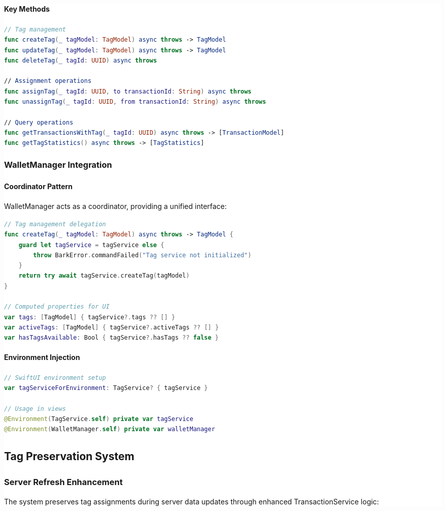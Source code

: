 #### Key Methods
```swift
// Tag management
func createTag(_ tagModel: TagModel) async throws -> TagModel
func updateTag(_ tagModel: TagModel) async throws -> TagModel
func deleteTag(_ tagId: UUID) async throws

// Assignment operations
func assignTag(_ tagId: UUID, to transactionId: String) async throws
func unassignTag(_ tagId: UUID, from transactionId: String) async throws

// Query operations
func getTransactionsWithTag(_ tagId: UUID) async throws -> [TransactionModel]
func getTagStatistics() async throws -> [TagStatistics]
```

### WalletManager Integration

#### Coordinator Pattern
WalletManager acts as a coordinator, providing a unified interface:

```swift
// Tag management delegation
func createTag(_ tagModel: TagModel) async throws -> TagModel {
    guard let tagService = tagService else {
        throw BarkError.commandFailed("Tag service not initialized")
    }
    return try await tagService.createTag(tagModel)
}

// Computed properties for UI
var tags: [TagModel] { tagService?.tags ?? [] }
var activeTags: [TagModel] { tagService?.activeTags ?? [] }
var hasTagsAvailable: Bool { tagService?.hasTags ?? false }
```

#### Environment Injection
```swift
// SwiftUI environment setup
var tagServiceForEnvironment: TagService? { tagService }

// Usage in views
@Environment(TagService.self) private var tagService
@Environment(WalletManager.self) private var walletManager
```

## Tag Preservation System

### Server Refresh Enhancement

The system preserves tag assignments during server data updates through enhanced TransactionService logic:
